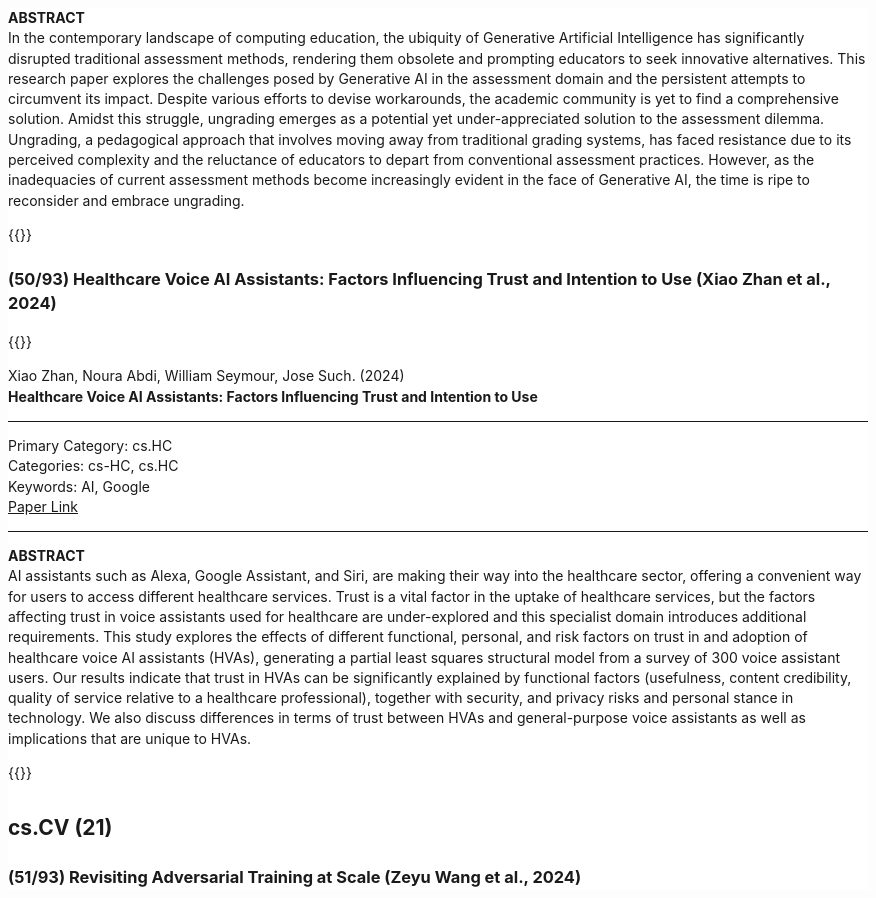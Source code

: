 
**ABSTRACT**  
In the contemporary landscape of computing education, the ubiquity of Generative Artificial Intelligence has significantly disrupted traditional assessment methods, rendering them obsolete and prompting educators to seek innovative alternatives. This research paper explores the challenges posed by Generative AI in the assessment domain and the persistent attempts to circumvent its impact. Despite various efforts to devise workarounds, the academic community is yet to find a comprehensive solution. Amidst this struggle, ungrading emerges as a potential yet under-appreciated solution to the assessment dilemma. Ungrading, a pedagogical approach that involves moving away from traditional grading systems, has faced resistance due to its perceived complexity and the reluctance of educators to depart from conventional assessment practices. However, as the inadequacies of current assessment methods become increasingly evident in the face of Generative AI, the time is ripe to reconsider and embrace ungrading.

{{</citation>}}


### (50/93) Healthcare Voice AI Assistants: Factors Influencing Trust and Intention to Use (Xiao Zhan et al., 2024)

{{<citation>}}

Xiao Zhan, Noura Abdi, William Seymour, Jose Such. (2024)  
**Healthcare Voice AI Assistants: Factors Influencing Trust and Intention to Use**  

---
Primary Category: cs.HC  
Categories: cs-HC, cs.HC  
Keywords: AI, Google  
[Paper Link](http://arxiv.org/abs/2401.04543v2)  

---


**ABSTRACT**  
AI assistants such as Alexa, Google Assistant, and Siri, are making their way into the healthcare sector, offering a convenient way for users to access different healthcare services. Trust is a vital factor in the uptake of healthcare services, but the factors affecting trust in voice assistants used for healthcare are under-explored and this specialist domain introduces additional requirements. This study explores the effects of different functional, personal, and risk factors on trust in and adoption of healthcare voice AI assistants (HVAs), generating a partial least squares structural model from a survey of 300 voice assistant users. Our results indicate that trust in HVAs can be significantly explained by functional factors (usefulness, content credibility, quality of service relative to a healthcare professional), together with security, and privacy risks and personal stance in technology. We also discuss differences in terms of trust between HVAs and general-purpose voice assistants as well as implications that are unique to HVAs.

{{</citation>}}


## cs.CV (21)



### (51/93) Revisiting Adversarial Training at Scale (Zeyu Wang et al., 2024)
